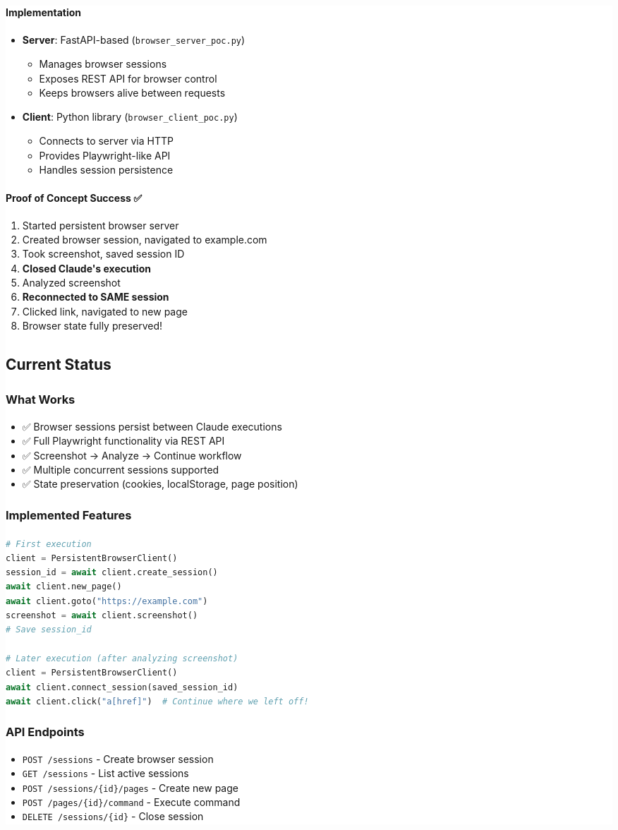 #### Implementation
- **Server**: FastAPI-based (`browser_server_poc.py`)
  - Manages browser sessions
  - Exposes REST API for browser control
  - Keeps browsers alive between requests
  
- **Client**: Python library (`browser_client_poc.py`)
  - Connects to server via HTTP
  - Provides Playwright-like API
  - Handles session persistence

#### Proof of Concept Success ✅
1. Started persistent browser server
2. Created browser session, navigated to example.com
3. Took screenshot, saved session ID
4. **Closed Claude's execution**
5. Analyzed screenshot
6. **Reconnected to SAME session**
7. Clicked link, navigated to new page
8. Browser state fully preserved!

## Current Status

### What Works
- ✅ Browser sessions persist between Claude executions
- ✅ Full Playwright functionality via REST API
- ✅ Screenshot → Analyze → Continue workflow
- ✅ Multiple concurrent sessions supported
- ✅ State preservation (cookies, localStorage, page position)

### Implemented Features
```python
# First execution
client = PersistentBrowserClient()
session_id = await client.create_session()
await client.new_page()
await client.goto("https://example.com")
screenshot = await client.screenshot()
# Save session_id

# Later execution (after analyzing screenshot)
client = PersistentBrowserClient()
await client.connect_session(saved_session_id)
await client.click("a[href]")  # Continue where we left off!
```

### API Endpoints
- `POST /sessions` - Create browser session
- `GET /sessions` - List active sessions  
- `POST /sessions/{id}/pages` - Create new page
- `POST /pages/{id}/command` - Execute command
- `DELETE /sessions/{id}` - Close session
